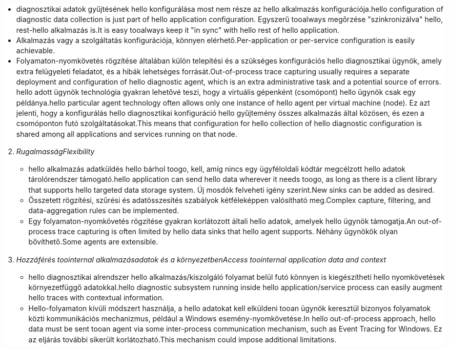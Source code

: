    * <span data-ttu-id="c0f47-216">diagnosztikai adatok gyűjtésének hello konfigurálása most nem része az hello alkalmazás konfigurációja.</span><span class="sxs-lookup"><span data-stu-id="c0f47-216">hello configuration of diagnostic data collection is just part of hello application configuration.</span></span> <span data-ttu-id="c0f47-217">Egyszerű tooalways megőrzése "szinkronizálva" hello, rest-hello alkalmazás is.</span><span class="sxs-lookup"><span data-stu-id="c0f47-217">It is easy tooalways keep it "in sync" with hello rest of hello application.</span></span>
   * <span data-ttu-id="c0f47-218">Alkalmazás vagy a szolgáltatás konfigurációja, könnyen elérhető.</span><span class="sxs-lookup"><span data-stu-id="c0f47-218">Per-application or per-service configuration is easily achievable.</span></span>
   * <span data-ttu-id="c0f47-219">Folyamaton-nyomkövetés rögzítése általában külön telepítési és a szükséges konfigurációs hello diagnosztikai ügynök, amely extra felügyeleti feladatot, és a hibák lehetséges forrását.</span><span class="sxs-lookup"><span data-stu-id="c0f47-219">Out-of-process trace capturing usually requires a separate deployment and configuration of hello diagnostic agent, which is an extra administrative task and a potential source of errors.</span></span> <span data-ttu-id="c0f47-220">hello adott ügynök technológia gyakran lehetővé teszi, hogy a virtuális gépenként (csomópont) hello ügynök csak egy példánya.</span><span class="sxs-lookup"><span data-stu-id="c0f47-220">hello particular agent technology often allows only one instance of hello agent per virtual machine (node).</span></span> <span data-ttu-id="c0f47-221">Ez azt jelenti, hogy a konfigurálás hello diagnosztikai konfiguráció hello gyűjtemény összes alkalmazás által közösen, és ezen a csomóponton futó szolgáltatásokat.</span><span class="sxs-lookup"><span data-stu-id="c0f47-221">This means that configuration for hello collection of hello diagnostic configuration is shared among all applications and services running on that node.</span></span>
2. <span data-ttu-id="c0f47-222">*Rugalmasság*</span><span class="sxs-lookup"><span data-stu-id="c0f47-222">*Flexibility*</span></span>
   
   * <span data-ttu-id="c0f47-223">hello alkalmazás adatküldés hello bárhol toogo, kell, amíg nincs egy ügyféloldali kódtár megcélzott hello adatok tárolórendszer támogató.</span><span class="sxs-lookup"><span data-stu-id="c0f47-223">hello application can send hello data wherever it needs toogo, as long as there is a client library that supports hello targeted data storage system.</span></span> <span data-ttu-id="c0f47-224">Új mosdók felveheti igény szerint.</span><span class="sxs-lookup"><span data-stu-id="c0f47-224">New sinks can be added as desired.</span></span>
   * <span data-ttu-id="c0f47-225">Összetett rögzítési, szűrési és adatösszesítés szabályok kétféleképpen valósítható meg.</span><span class="sxs-lookup"><span data-stu-id="c0f47-225">Complex capture, filtering, and data-aggregation rules can be implemented.</span></span>
   * <span data-ttu-id="c0f47-226">Egy folyamaton-nyomkövetés rögzítése gyakran korlátozott általi hello adatok, amelyek hello ügynök támogatja.</span><span class="sxs-lookup"><span data-stu-id="c0f47-226">An out-of-process trace capturing is often limited by hello data sinks that hello agent supports.</span></span> <span data-ttu-id="c0f47-227">Néhány ügynökök olyan bővíthető.</span><span class="sxs-lookup"><span data-stu-id="c0f47-227">Some agents are extensible.</span></span>
3. <span data-ttu-id="c0f47-228">*Hozzáférés toointernal alkalmazásadatok és a környezetben*</span><span class="sxs-lookup"><span data-stu-id="c0f47-228">*Access toointernal application data and context*</span></span>
   
   * <span data-ttu-id="c0f47-229">hello diagnosztikai alrendszer hello alkalmazás/kiszolgáló folyamat belül futó könnyen is kiegészítheti hello nyomkövetések környezetfüggő adatokkal.</span><span class="sxs-lookup"><span data-stu-id="c0f47-229">hello diagnostic subsystem running inside hello application/service process can easily augment hello traces with contextual information.</span></span>
   * <span data-ttu-id="c0f47-230">Hello-folyamaton kívüli módszert használja, a hello adatokat kell elküldeni tooan ügynök keresztül bizonyos folyamatok közti kommunikációs mechanizmus, például a Windows esemény-nyomkövetése.</span><span class="sxs-lookup"><span data-stu-id="c0f47-230">In hello out-of-process approach, hello data must be sent tooan agent via some inter-process communication mechanism, such as Event Tracing for Windows.</span></span> <span data-ttu-id="c0f47-231">Ez az eljárás további sikerült korlátozható.</span><span class="sxs-lookup"><span data-stu-id="c0f47-231">This mechanism could impose additional limitations.</span></span>
